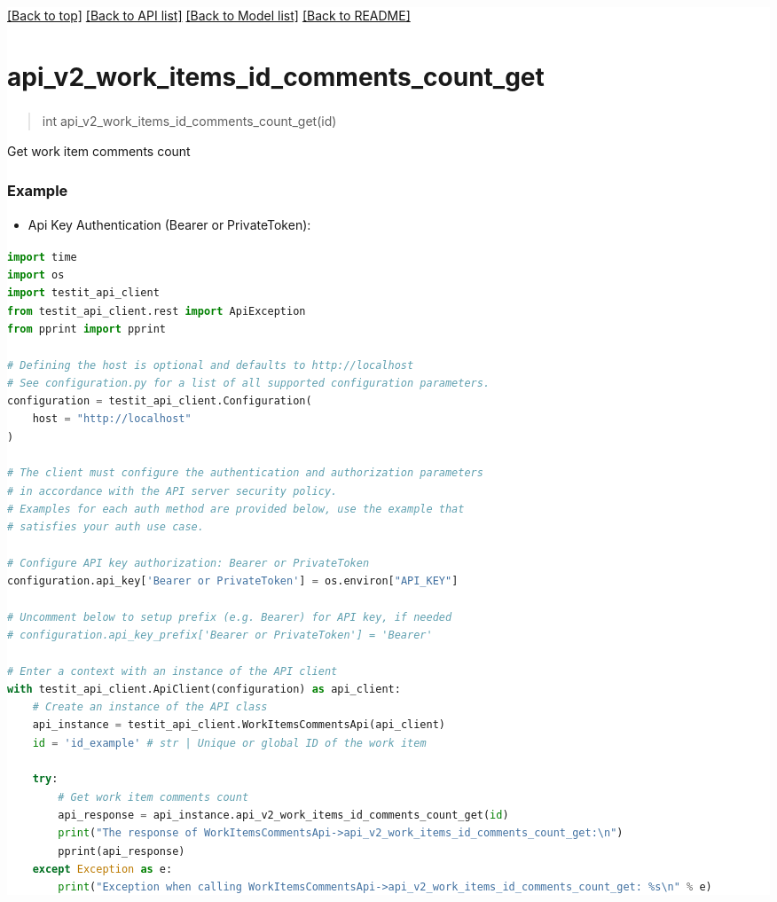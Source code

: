 [[Back to top]](#) [[Back to API list]](../README.md#documentation-for-api-endpoints) [[Back to Model list]](../README.md#documentation-for-models) [[Back to README]](../README.md)

# **api_v2_work_items_id_comments_count_get**
> int api_v2_work_items_id_comments_count_get(id)

Get work item comments count



### Example

* Api Key Authentication (Bearer or PrivateToken):
```python
import time
import os
import testit_api_client
from testit_api_client.rest import ApiException
from pprint import pprint

# Defining the host is optional and defaults to http://localhost
# See configuration.py for a list of all supported configuration parameters.
configuration = testit_api_client.Configuration(
    host = "http://localhost"
)

# The client must configure the authentication and authorization parameters
# in accordance with the API server security policy.
# Examples for each auth method are provided below, use the example that
# satisfies your auth use case.

# Configure API key authorization: Bearer or PrivateToken
configuration.api_key['Bearer or PrivateToken'] = os.environ["API_KEY"]

# Uncomment below to setup prefix (e.g. Bearer) for API key, if needed
# configuration.api_key_prefix['Bearer or PrivateToken'] = 'Bearer'

# Enter a context with an instance of the API client
with testit_api_client.ApiClient(configuration) as api_client:
    # Create an instance of the API class
    api_instance = testit_api_client.WorkItemsCommentsApi(api_client)
    id = 'id_example' # str | Unique or global ID of the work item

    try:
        # Get work item comments count
        api_response = api_instance.api_v2_work_items_id_comments_count_get(id)
        print("The response of WorkItemsCommentsApi->api_v2_work_items_id_comments_count_get:\n")
        pprint(api_response)
    except Exception as e:
        print("Exception when calling WorkItemsCommentsApi->api_v2_work_items_id_comments_count_get: %s\n" % e)
```

